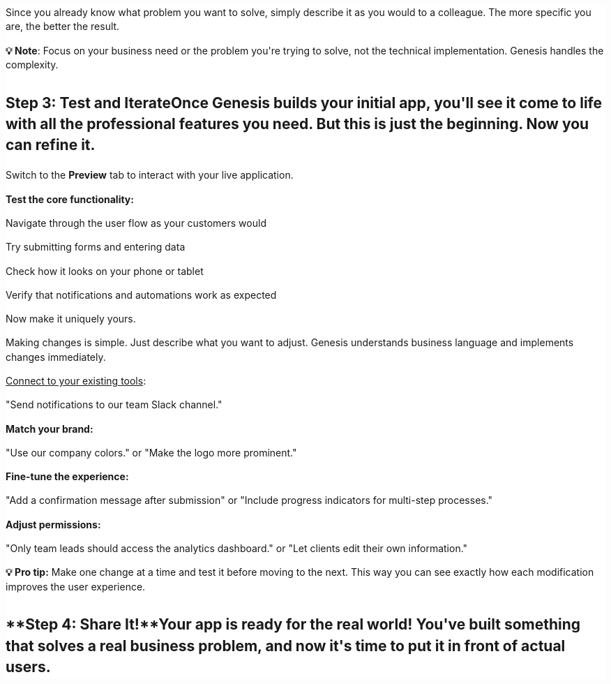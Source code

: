 Since you already know what problem you want to solve, simply describe it as you would to a colleague. The more specific you are, the better the result.

**💡 Note**: Focus on your business need or the problem you're trying to solve, not the technical implementation. Genesis handles the complexity.

## **Step 3: Test and Iterate**Once Genesis builds your initial app, you'll see it come to life with all the professional features you need. But this is just the beginning. Now you can refine it.

Switch to the **Preview** tab to interact with your live application.

**Test the core functionality:**

Navigate through the user flow as your customers would
​

Try submitting forms and entering data
​

Check how it looks on your phone or tablet
​

Verify that notifications and automations work as expected

Now make it uniquely yours.

Making changes is simple. Just describe what you want to adjust. Genesis understands business language and implements changes immediately.

[Connect to your existing tools](https://help.taskade.com/en/collections/8400831-integrations-extensions):

"Send notifications to our team Slack channel."
​

**Match your brand:**

"Use our company colors." or "Make the logo more prominent."
​

**Fine-tune the experience:**

"Add a confirmation message after submission" or "Include progress indicators for multi-step processes."
​

**Adjust permissions:**

"Only team leads should access the analytics dashboard." or "Let clients edit their own information."

**💡 Pro tip:** Make one change at a time and test it before moving to the next. This way you can see exactly how each modification improves the user experience.

## **Step 4: Share It!**Your app is ready for the real world! You've built something that solves a real business problem, and now it's time to put it in front of actual users.
